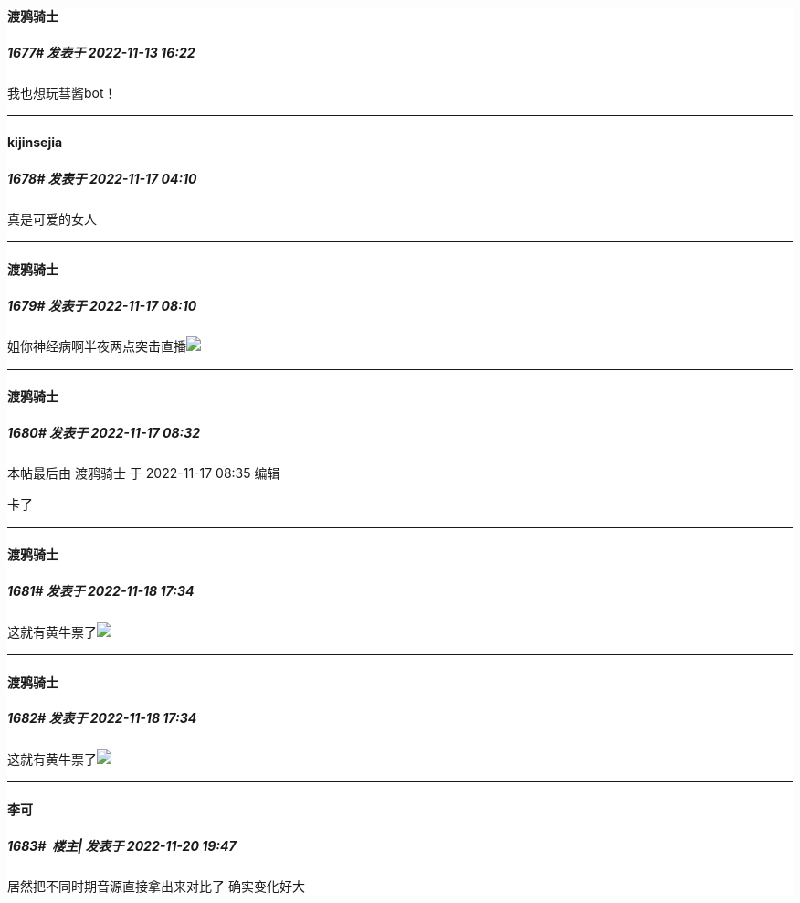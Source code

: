 ####  渡鸦骑士  
##### 1677#       发表于 2022-11-13 16:22

我也想玩彗酱bot！

*****

####  kijinsejia  
##### 1678#       发表于 2022-11-17 04:10

真是可爱的女人



*****

####  渡鸦骑士  
##### 1679#       发表于 2022-11-17 08:10

姐你神经病啊半夜两点突击直播<img src="https://static.saraba1st.com/image/smiley/face2017/068.png" referrerpolicy="no-referrer">



*****

####  渡鸦骑士  
##### 1680#       发表于 2022-11-17 08:32

 本帖最后由 渡鸦骑士 于 2022-11-17 08:35 编辑 

卡了



*****

####  渡鸦骑士  
##### 1681#       发表于 2022-11-18 17:34

这就有黄牛票了<img src="https://static.saraba1st.com/image/smiley/face2017/009.gif" referrerpolicy="no-referrer">

*****

####  渡鸦骑士  
##### 1682#       发表于 2022-11-18 17:34

这就有黄牛票了<img src="https://static.saraba1st.com/image/smiley/face2017/009.gif" referrerpolicy="no-referrer">



*****

####  李可  
##### 1683#         楼主| 发表于 2022-11-20 19:47

居然把不同时期音源直接拿出来对比了 确实变化好大
